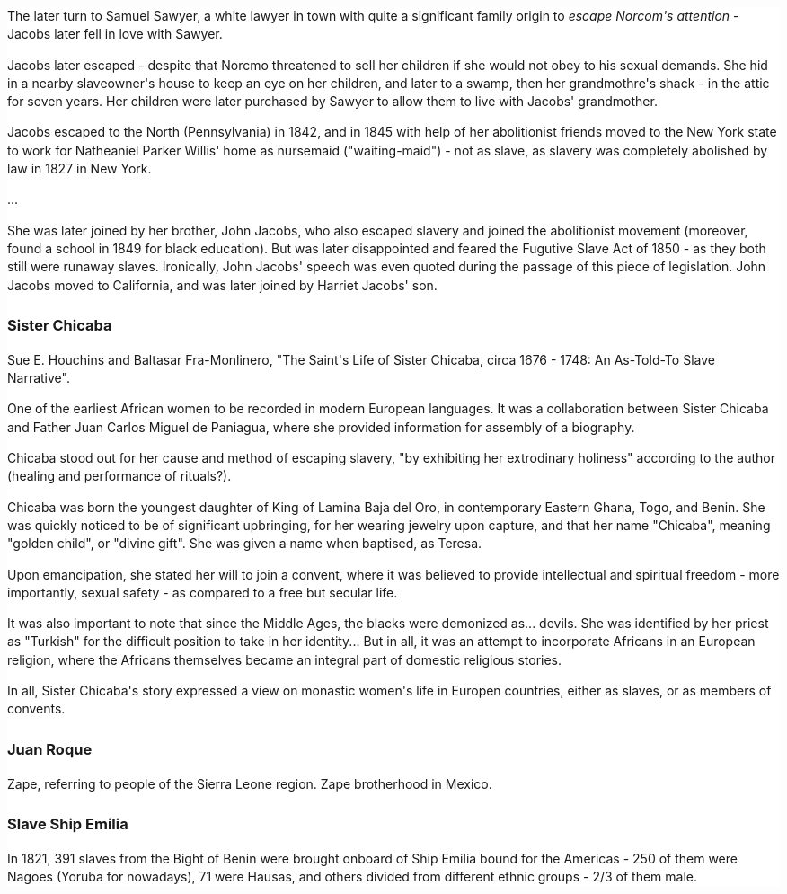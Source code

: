 The later turn to Samuel Sawyer, a white lawyer in town with quite a significant family origin to *escape Norcom's attention* - Jacobs later fell in love with Sawyer.

Jacobs later escaped - despite that Norcmo threatened to sell her children if she would not obey to his sexual demands. She hid in a nearby slaveowner's house to keep an eye on her children, and later to a swamp, then her grandmothre's shack - in the attic for seven years. Her children were later purchased by Sawyer to allow them to live with Jacobs' grandmother.

Jacobs escaped to the North (Pennsylvania) in 1842, and in 1845 with help of her abolitionist friends moved to the New York state to work for Natheaniel Parker Willis' home as nursemaid ("waiting-maid") - not as slave, as slavery was completely abolished by law in 1827 in New York.

...

She was later joined by her brother, John Jacobs, who also escaped slavery and joined the abolitionist movement (moreover, found a school in 1849 for black education). But was later disappointed and feared the Fugutive Slave Act of 1850 - as they both still were runaway slaves. Ironically, John Jacobs' speech was even quoted during the passage of this piece of legislation. John Jacobs moved to California, and was later joined by Harriet Jacobs' son.

### Sister Chicaba

Sue E. Houchins and Baltasar Fra-Monlinero, "The Saint's Life of Sister Chicaba, circa 1676 - 1748: An As-Told-To Slave Narrative".

One of the earliest African women to be recorded in modern European languages. It was a collaboration between Sister Chicaba and Father Juan Carlos Miguel de Paniagua, where she provided information for assembly of a biography.

Chicaba stood out for her cause and method of escaping slavery, "by exhibiting her extrodinary holiness" according to the author (healing and performance of rituals?).

Chicaba was born the youngest daughter of King of Lamina Baja del Oro, in contemporary Eastern Ghana, Togo, and Benin. She was quickly noticed to be of significant upbringing, for her wearing jewelry upon capture, and that her name "Chicaba", meaning "golden child", or "divine gift". She was given a name when baptised, as Teresa.

Upon emancipation, she stated her will to join a convent, where it was believed to provide intellectual and spiritual freedom - more importantly, sexual safety - as compared to a free but secular life.

It was also important to note that since the Middle Ages, the blacks were demonized as... devils. She was identified by her priest as "Turkish" for the difficult position to take in her identity... But in all, it was an attempt to incorporate Africans in an European religion, where the Africans themselves became an integral part of domestic religious stories.

In all, Sister Chicaba's story expressed a view on monastic women's life in Europen countries, either as slaves, or as members of convents.

### Juan Roque

Zape, referring to people of the Sierra Leone region. Zape brotherhood in Mexico.

### Slave Ship Emilia

In 1821, 391 slaves from the Bight of Benin were brought onboard of Ship Emilia bound for the Americas - 250 of them were Nagoes (Yoruba for nowadays), 71 were Hausas, and others divided from different ethnic groups - 2/3 of them male.

